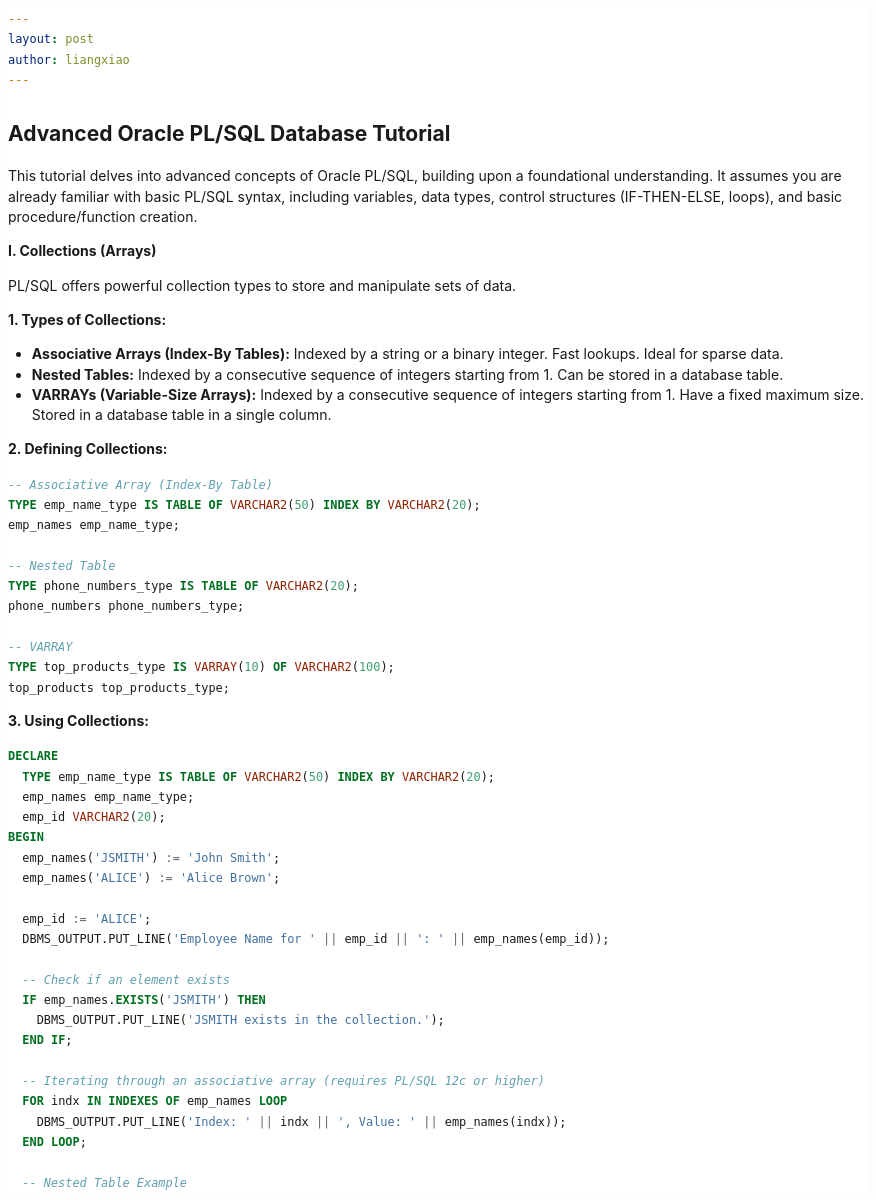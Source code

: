 ```yaml
---
layout: post
author: liangxiao
---
```


## Advanced Oracle PL/SQL Database Tutorial

This tutorial delves into advanced concepts of Oracle PL/SQL, building upon a foundational understanding. It assumes you are already familiar with basic PL/SQL syntax, including variables, data types, control structures (IF-THEN-ELSE, loops), and basic procedure/function creation.

**I. Collections (Arrays)**

PL/SQL offers powerful collection types to store and manipulate sets of data.

**1. Types of Collections:**

*   **Associative Arrays (Index-By Tables):** Indexed by a string or a binary integer.  Fast lookups. Ideal for sparse data.
*   **Nested Tables:** Indexed by a consecutive sequence of integers starting from 1.  Can be stored in a database table.
*   **VARRAYs (Variable-Size Arrays):**  Indexed by a consecutive sequence of integers starting from 1.  Have a fixed maximum size.  Stored in a database table in a single column.

**2. Defining Collections:**

```sql
-- Associative Array (Index-By Table)
TYPE emp_name_type IS TABLE OF VARCHAR2(50) INDEX BY VARCHAR2(20);
emp_names emp_name_type;

-- Nested Table
TYPE phone_numbers_type IS TABLE OF VARCHAR2(20);
phone_numbers phone_numbers_type;

-- VARRAY
TYPE top_products_type IS VARRAY(10) OF VARCHAR2(100);
top_products top_products_type;
```

**3. Using Collections:**

```sql
DECLARE
  TYPE emp_name_type IS TABLE OF VARCHAR2(50) INDEX BY VARCHAR2(20);
  emp_names emp_name_type;
  emp_id VARCHAR2(20);
BEGIN
  emp_names('JSMITH') := 'John Smith';
  emp_names('ALICE') := 'Alice Brown';

  emp_id := 'ALICE';
  DBMS_OUTPUT.PUT_LINE('Employee Name for ' || emp_id || ': ' || emp_names(emp_id));

  -- Check if an element exists
  IF emp_names.EXISTS('JSMITH') THEN
    DBMS_OUTPUT.PUT_LINE('JSMITH exists in the collection.');
  END IF;

  -- Iterating through an associative array (requires PL/SQL 12c or higher)
  FOR indx IN INDEXES OF emp_names LOOP
    DBMS_OUTPUT.PUT_LINE('Index: ' || indx || ', Value: ' || emp_names(indx));
  END LOOP;

  -- Nested Table Example
```